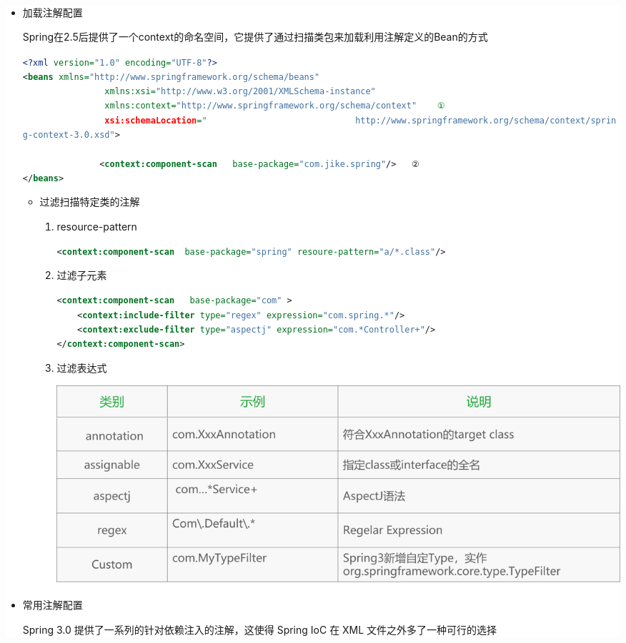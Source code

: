    * 加载注解配置

     Spring在2.5后提供了一个context的命名空间，它提供了通过扫描类包来加载利用注解定义的Bean的方式

     ```xml
     <?xml version="1.0" encoding="UTF-8"?>    
     <beans xmlns="http://www.springframework.org/schema/beans"    
                     xmlns:xsi="http://www.w3.org/2001/XMLSchema-instance"    
                     xmlns:context="http://www.springframework.org/schema/context"    ①       
                     xsi:schemaLocation="                             http://www.springframework.org/schema/context/spring-context-3.0.xsd">    
       
                    <context:component-scan   base-package="com.jike.spring"/>   ② 
     </beans> 

     ```

     * 过滤扫描特定类的注解

       1. resource-pattern

          ```xml
          <context:component-scan  base-package="spring" resoure-pattern="a/*.class"/>
          ```

       2. 过滤子元素

          ```xml
          <context:component-scan   base-package="com" >
              <context:include-filter type="regex" expression="com.spring.*"/>
              <context:exclude-filter type="aspectj" expression="com.*Controller+"/>
          </context:component-scan>
          ```

       3. 过滤表达式

          ![5.1](images/5.1.png)

   * 常用注解配置

     Spring 3.0 提供了一系列的针对依赖注入的注解，这使得 Spring IoC 在 XML 文件之外多了一种可行的选择
